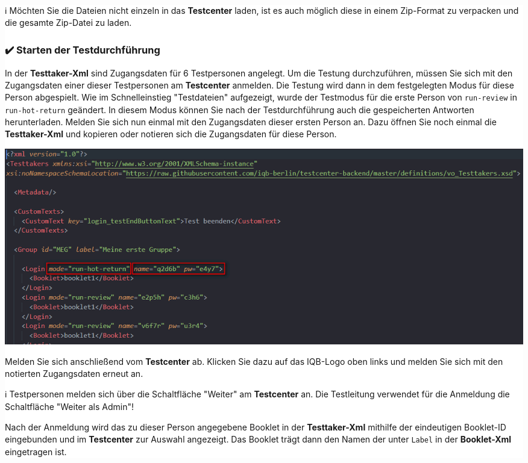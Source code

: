 :information_source: Möchten Sie die Dateien nicht einzeln in das **Testcenter** laden, ist es auch möglich diese in einem Zip-Format zu verpacken und die gesamte Zip-Datei zu laden.

</td></tr>
<tr>
<td>

### :heavy_check_mark: Starten der Testdurchführung

</td></tr>
<tr>
<td>

In der **Testtaker-Xml** sind Zugangsdaten für 6 Testpersonen angelegt. Um die Testung durchzuführen, müssen Sie sich mit den Zugangsdaten einer dieser Testpersonen am **Testcenter** anmelden. Die Testung wird dann in dem festgelegten Modus für diese Person abgespielt. Wie im Schnelleinstieg "Testdateien" aufgezeigt, wurde der Testmodus für die erste Person von `run-review` in `run-hot-return` geändert. In diesem Modus können Sie nach der Testdurchführung auch die gespeicherten Antworten herunterladen. Melden Sie sich nun einmal mit den Zugangsdaten dieser ersten Person an. Dazu öffnen Sie noch einmal die **Testtaker-Xml** und kopieren oder notieren sich die Zugangsdaten für diese Person.

![Testtaker_Login_kopieren](https://github.com/iqb-berlin/iqb-berlin.github.io/blob/master/assets/Testtaker_Login_kopieren_02.png)

Melden Sie sich anschließend vom **Testcenter** ab. Klicken Sie dazu auf das IQB-Logo oben links und melden Sie sich mit den notierten Zugangsdaten erneut an. 

:information_source: Testpersonen melden sich über die Schaltfläche "Weiter" am **Testcenter** an. Die Testleitung verwendet für die Anmeldung die Schaltfläche "Weiter als Admin"!

Nach der Anmeldung wird das zu dieser Person angegebene Booklet in der **Testtaker-Xml** mithilfe der eindeutigen Booklet-ID eingebunden und im **Testcenter** zur Auswahl angezeigt. Das Booklet trägt dann den Namen der unter `Label` in der **Booklet-Xml** eingetragen ist.
